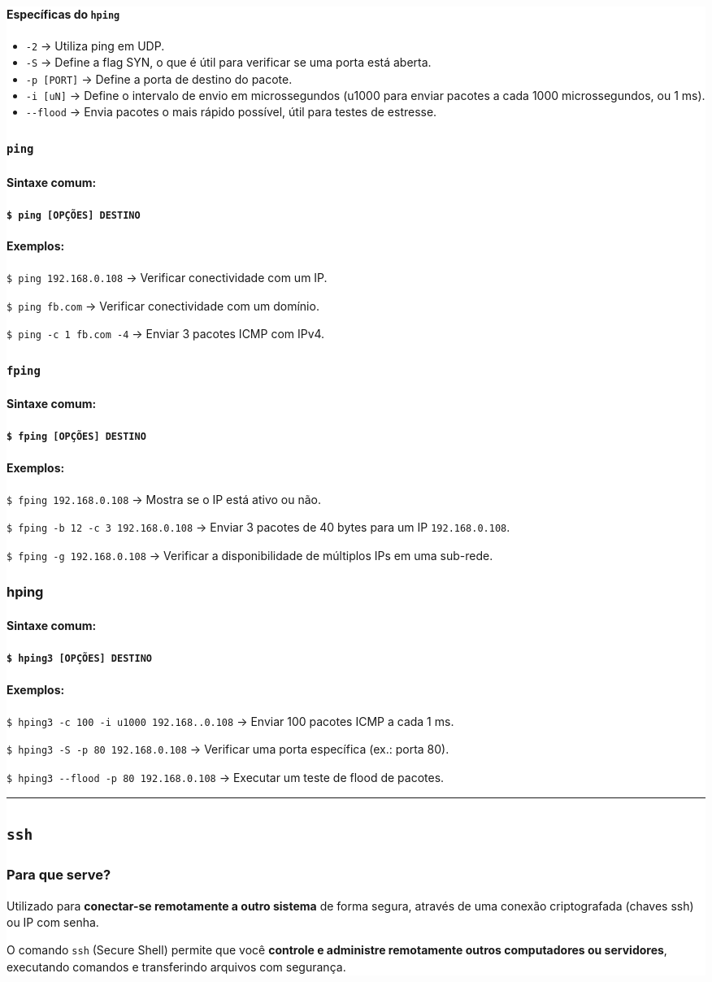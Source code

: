#### Específicas do `hping`
- `-2` → Utiliza ping em UDP.
- `-S` → Define a flag SYN, o que é útil para verificar se uma porta está aberta.
- `-p [PORT]` → Define a porta de destino do pacote.
- `-i [uN]` → Define o intervalo de envio em microssegundos (u1000 para enviar pacotes a cada 1000 microssegundos, ou 1 ms).
- `--flood` → Envia pacotes o mais rápido possível, útil para testes de estresse.

### `ping`
#### Sintaxe comum:
**`$ ping [OPÇÕES] DESTINO`**

#### Exemplos:
`$ ping 192.168.0.108` → Verificar conectividade com um IP.

`$ ping fb.com` → Verificar conectividade com um domínio.

`$ ping -c 1 fb.com -4` → Enviar 3 pacotes ICMP com IPv4.

### `fping`
#### Sintaxe comum:
**`$ fping [OPÇÕES] DESTINO`**

#### Exemplos:
`$ fping 192.168.0.108` → Mostra se o IP está ativo ou não.

`$ fping -b 12 -c 3 192.168.0.108` → Enviar 3 pacotes de 40 bytes para um IP `192.168.0.108`.

`$ fping -g 192.168.0.108` → Verificar a disponibilidade de múltiplos IPs em uma sub-rede.

### hping
#### Sintaxe comum:
**`$ hping3 [OPÇÕES] DESTINO`**

#### Exemplos:
`$ hping3 -c 100 -i u1000 192.168..0.108` → Enviar 100 pacotes ICMP a cada 1 ms.

`$ hping3 -S -p 80 192.168.0.108` → Verificar uma porta específica (ex.: porta 80).

`$ hping3 --flood -p 80 192.168.0.108` → Executar um teste de flood de pacotes.

---

## `ssh`

### Para que serve?
Utilizado para **conectar-se remotamente a outro sistema** de forma segura, através de uma conexão criptografada (chaves ssh) ou IP com senha.

O comando `ssh` (Secure Shell) permite que você **controle e administre remotamente outros computadores ou servidores**, executando comandos e transferindo arquivos com segurança.
